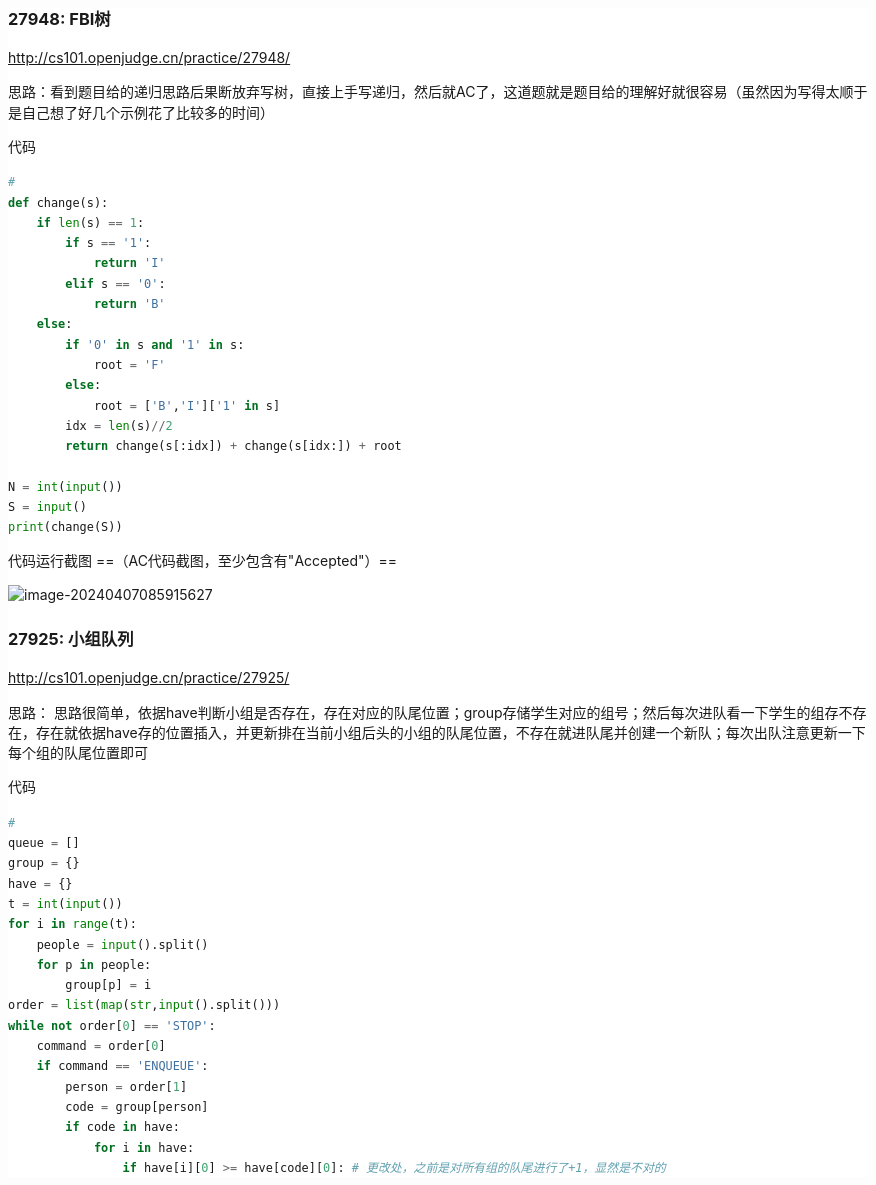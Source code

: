 

### 27948: FBI树

http://cs101.openjudge.cn/practice/27948/

思路：看到题目给的递归思路后果断放弃写树，直接上手写递归，然后就AC了，这道题就是题目给的理解好就很容易（虽然因为写得太顺于是自己想了好几个示例花了比较多的时间）



代码

```python
# 
def change(s):
    if len(s) == 1:
        if s == '1':
            return 'I'
        elif s == '0':
            return 'B'
    else:
        if '0' in s and '1' in s:
            root = 'F'
        else:
            root = ['B','I']['1' in s]
        idx = len(s)//2
        return change(s[:idx]) + change(s[idx:]) + root

N = int(input())
S = input()
print(change(S))
```



代码运行截图 ==（AC代码截图，至少包含有"Accepted"）==

![image-20240407085915627](C:\Users\86137\AppData\Roaming\Typora\typora-user-images\image-20240407085915627.png)



### 27925: 小组队列

http://cs101.openjudge.cn/practice/27925/

思路：
思路很简单，依据have判断小组是否存在，存在对应的队尾位置；group存储学生对应的组号；然后每次进队看一下学生的组存不存在，存在就依据have存的位置插入，并更新排在当前小组后头的小组的队尾位置，不存在就进队尾并创建一个新队；每次出队注意更新一下每个组的队尾位置即可



代码

```python
# 
queue = []
group = {}
have = {}
t = int(input())
for i in range(t):
    people = input().split()
    for p in people:
        group[p] = i
order = list(map(str,input().split()))
while not order[0] == 'STOP':
    command = order[0]
    if command == 'ENQUEUE':
        person = order[1]
        code = group[person]
        if code in have:
            for i in have:
                if have[i][0] >= have[code][0]: # 更改处，之前是对所有组的队尾进行了+1，显然是不对的
```